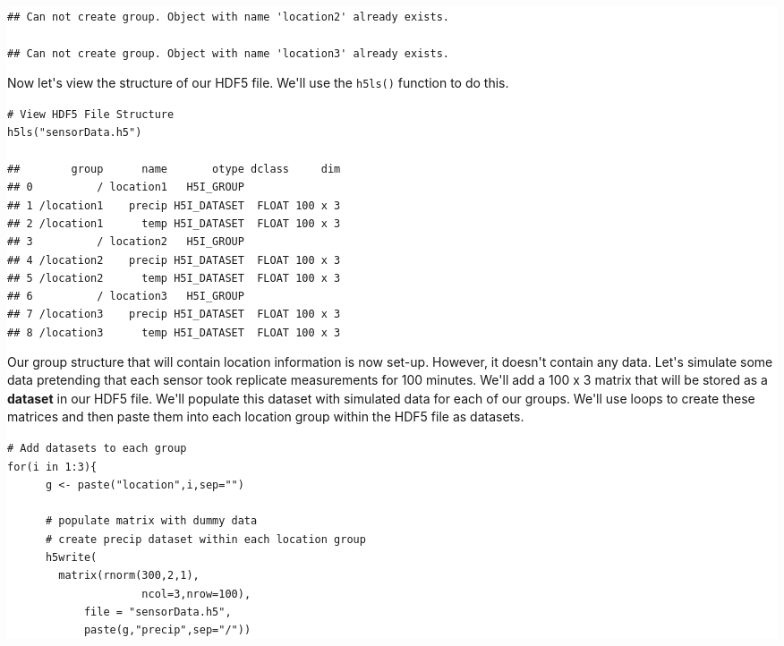    ## Can not create group. Object with name 'location2' already exists.

    ## Can not create group. Object with name 'location3' already exists.

Now let's view the structure of our HDF5 file. We'll use the `h5ls()` function to do this.


    # View HDF5 File Structure
    h5ls("sensorData.h5")

    ##        group      name       otype dclass     dim
    ## 0          / location1   H5I_GROUP               
    ## 1 /location1    precip H5I_DATASET  FLOAT 100 x 3
    ## 2 /location1      temp H5I_DATASET  FLOAT 100 x 3
    ## 3          / location2   H5I_GROUP               
    ## 4 /location2    precip H5I_DATASET  FLOAT 100 x 3
    ## 5 /location2      temp H5I_DATASET  FLOAT 100 x 3
    ## 6          / location3   H5I_GROUP               
    ## 7 /location3    precip H5I_DATASET  FLOAT 100 x 3
    ## 8 /location3      temp H5I_DATASET  FLOAT 100 x 3

Our group structure that will contain location information is now set-up. However, 
it doesn't contain any data. Let's simulate some data pretending that each sensor
 took replicate measurements for 100 minutes. We'll add a 100 x 3 matrix that will 
be stored as a **dataset** in our HDF5 file. We'll populate this dataset with 
simulated data for each of our groups. We'll use loops to create these matrices 
and then paste them into each location group within the HDF5 file as datasets.


    # Add datasets to each group
    for(i in 1:3){
          g <- paste("location",i,sep="")
          
          # populate matrix with dummy data
          # create precip dataset within each location group
          h5write(
          	matrix(rnorm(300,2,1),
          				 ncol=3,nrow=100),
    			file = "sensorData.h5",
    			paste(g,"precip",sep="/"))
          